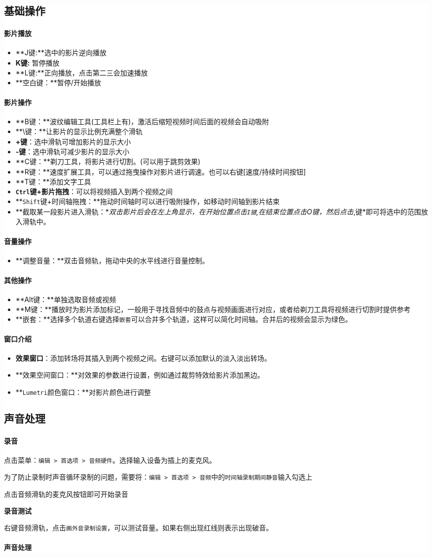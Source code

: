 ## 基础操作

#### **影片播放**

- **J键:**选中的影片逆向播放       
- **K键:** 暂停播放         
- **L键:**正向播放，点击第二三会加速播放   
- **空白键：**暂停/开始播放

#### **影片操作**

- **B键：**波纹编辑工具(工具栏上有)，激活后缩短视频时间后面的视频会自动吸附
- **\键：**让影片的显示比例充满整个滑轨         
- **+键**：选中滑轨可增加影片的显示大小             
- **-键**：选中滑轨可减少影片的显示大小
- **C键：**剃刀工具，将影片进行切割。(可以用于跳剪效果)  
- **R键：**速度扩展工具，可以通过拖曳操作对影片进行调速。也可以右键[速度/持续时间按钮]
- **T键：**添加文字工具
- **`Ctrl`键+影片拖拽**：可以将视频插入到两个视频之间
- **`Shift`键+时间轴拖拽：**拖动时间轴时可以进行吸附操作，如移动时间轴到影片结束
- **截取某一段影片进入滑轨：**双击影片后会在左上角显示，在开始位置点击`I键`,在结束位置点击*O键*，然后点击*,键*即可将选中的范围放入滑轨中。

#### **音量操作**

- **调整音量：**双击音频轨，拖动中央的水平线进行音量控制。

#### **其他操作**

- **Alt键：**单独选取音频或视频   
- **M键：**播放时为影片添加标记，一般用于寻找音频中的鼓点与视频画面进行对应，或者给剃刀工具将视频进行切割时提供参考
- **嵌套：**选择多个轨道右键选择`嵌套`可以合并多个轨道，这样可以简化时间轴。合并后的视频会显示为绿色。

#### 窗口介绍

- **效果窗口**：添加转场将其插入到两个视频之间。右键可以添加默认的淡入淡出转场。

- **效果空间窗口：**对效果的参数进行设置，例如通过裁剪特效给影片添加黑边。
- **`Lumetri`颜色窗口：**对影片颜色进行调整



## 声音处理

#### 录音

点击菜单：`编辑 > 首选项 > 音频硬件`。选择输入设备为插上的麦克风。

为了防止录制时声音循环录制的问题，需要将：`编辑 > 首选项 > 音频`中的`时间轴录制期间静音`输入勾选上

点击音频滑轨的麦克风按钮即可开始录音

**录音测试**

右键音频滑轨，点击`画外音录制设置`，可以测试音量。如果右侧出现红线则表示出现破音。

#### **声音处理**
